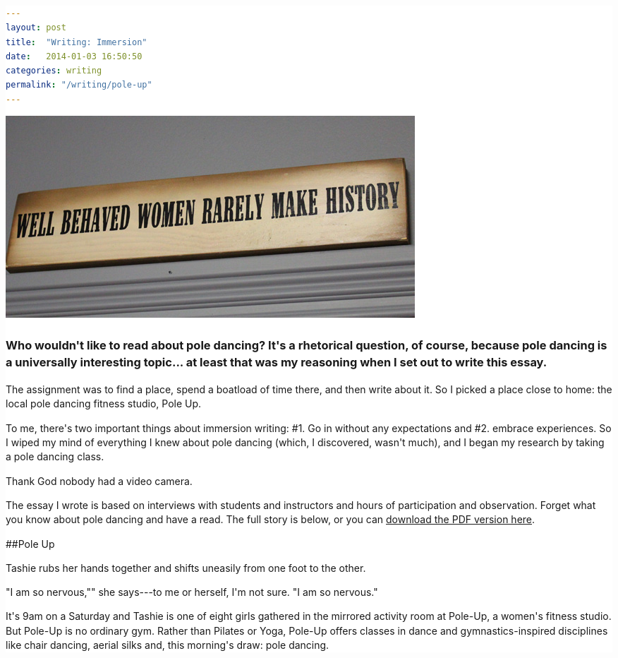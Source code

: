 ```yaml
---
layout: post
title:  "Writing: Immersion"
date:   2014-01-03 16:50:50
categories: writing
permalink: "/writing/pole-up"
---
```


![alt text](/images/pole_up_body.jpg) 
### Who wouldn't like to read about pole dancing? It's a rhetorical question, of course, because pole dancing is a universally interesting topic... at least that was my reasoning when I set out to write this essay. 

The assignment was to find a place, spend a boatload of time there, and then write about it. So I picked a place close to home: the local pole dancing fitness studio, Pole Up.

To me, there's two important things about immersion writing: #1. Go in without any expectations and #2. embrace experiences. So I wiped my mind of everything I knew about pole dancing (which, I discovered, wasn't much), and I began my research by taking a pole dancing class.

Thank God nobody had a video camera.

The essay I wrote is based on interviews with students and instructors and hours of participation and observation. Forget what you know about pole dancing and have a read. The full story is below, or you can [download the PDF version here](/writing/Pole-up.pdf).

##Pole Up

Tashie rubs her hands together and shifts uneasily from one foot to the other.

"I am so nervous,"" she says---to me or herself, I'm not sure. "I am so nervous."

It's 9am on a Saturday and Tashie is one of eight girls gathered in the mirrored activity room at Pole-Up, a women's fitness studio. But Pole-Up is no ordinary gym. Rather than Pilates or Yoga, Pole-Up offers classes in dance and gymnastics-inspired disciplines like chair dancing, aerial silks and, this morning's draw: pole dancing.
